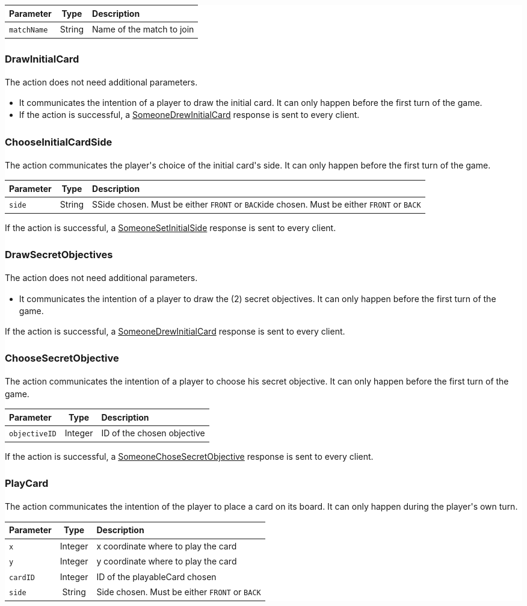 | Parameter |  Type  | Description               |
| :-------- | :----: | :------------------------ |
| `matchName` | String | Name of the match to join |

### DrawInitialCard
The action does not need additional parameters.
- It communicates the intention of a player to draw the initial card. It can only happen before the first turn of the game.
- If the action is successful, a [SomeoneDrewInitialCard](#SomeoneDrewInitialCard) response is sent to every client.

### ChooseInitialCardSide
The action communicates the player's choice of the initial card's side. It can only happen before the first turn of the game.

| Parameter |  Type  |                           Description |
| :-------- | :----: | :------------------------------------ |
| `side`      | String | SSide chosen. Must be either `FRONT` or `BACK`ide chosen. Must be either `FRONT` or `BACK` |

If the action is successful, a [SomeoneSetInitialSide](#SomeoneSetInitialSide) response is sent to every client.

### DrawSecretObjectives
The action does not need additional parameters. 
- It communicates the intention of a player to draw the (2) secret objectives. It can only happen before the first turn of the game.

If the action is successful, a [SomeoneDrewInitialCard](#SomeoneDrewSecretObjectives) response is sent to every client.

### ChooseSecretObjective
The action communicates the intention of a player to choose his secret objective. It can only happen before the first turn of the game.

| Parameter   |  Type   |                Description |
| :---------- | :-----: | :------------------------- |
| `objectiveID` | Integer | ID of the chosen objective |

If the action is successful, a [SomeoneChoseSecretObjective](#SomeoneChoseSecretObjective) response is sent to every client.

### PlayCard
The action communicates the intention of the player to place a card on its board. It can only happen during the player's own turn.

| Parameter |  Type   | Description                                     |
| :-------- | :-----: | :---------------------------------------------- |
| `x`         | Integer | x coordinate where to play the card             |
| `y`         | Integer | y coordinate where to play the card             |
| `cardID`    | Integer | ID of the playableCard chosen                   |
| `side`      | String  | Side chosen. Must be either `FRONT` or `BACK` |
